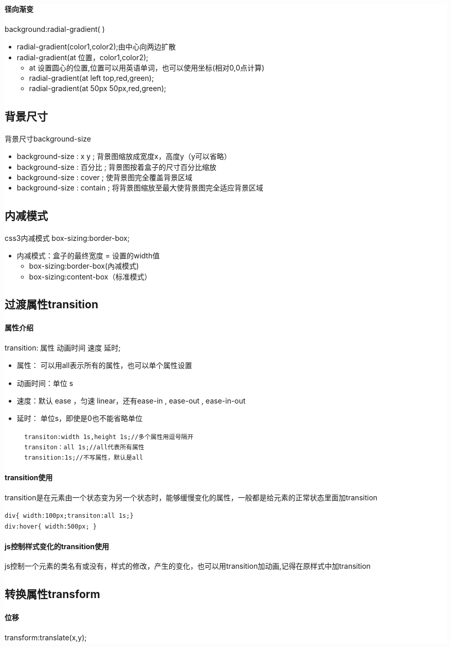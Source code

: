 #### 径向渐变
background:radial-gradient(  )

* radial-gradient(color1,color2);由中心向两边扩散
* radial-gradient(at 位置，color1,color2); 
    * at 设置圆心的位置,位置可以用英语单词，也可以使用坐标(相对0,0点计算)
    * radial-gradient(at left top,red,green);
    * radial-gradient(at 50px 50px,red,green);

## 背景尺寸
背景尺寸background-size

* background-size : x y ;  背景图缩放成宽度x，高度y（y可以省略）
* background-size : 百分比 ; 背景图按着盒子的尺寸百分比缩放
* background-size : cover ; 使背景图完全覆盖背景区域
* background-size : contain ; 将背景图缩放至最大使背景图完全适应背景区域

## 内减模式
css3内减模式   box-sizing:border-box;

* 内减模式：盒子的最终宽度 = 设置的width值
    * box-sizing:border-box(內减模式)  
    * box-sizing:content-box（标准模式）


## 过渡属性transition
#### 属性介绍
transition:  属性  动画时间   速度  延时;

* 属性： 可以用all表示所有的属性，也可以单个属性设置
* 动画时间：单位 s
* 速度：默认 ease ，匀速 linear，还有ease-in , ease-out , ease-in-out
* 延时： 单位s，即使是0也不能省略单位


		transiton:width 1s,height 1s;//多个属性用逗号隔开
		transiton：all 1s;//all代表所有属性
		transition:1s;//不写属性，默认是all


#### transition使用
transition是在元素由一个状态变为另一个状态时，能够缓慢变化的属性，一般都是给元素的正常状态里面加transition

	div{ width:100px;transiton:all 1s;}
	div:hover{ width:500px; }


#### js控制样式变化的transition使用
js控制一个元素的类名有或没有，样式的修改，产生的变化，也可以用transition加动画,记得在原样式中加transition

## 转换属性transform
#### 位移
transform:translate(x,y);  
